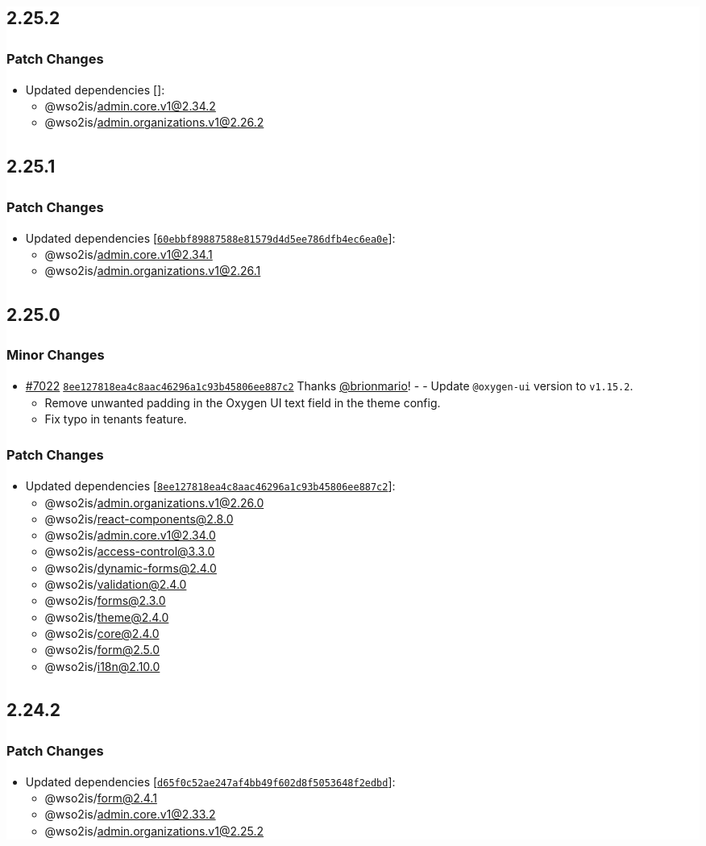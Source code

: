 ## 2.25.2

### Patch Changes

- Updated dependencies []:
  - @wso2is/admin.core.v1@2.34.2
  - @wso2is/admin.organizations.v1@2.26.2

## 2.25.1

### Patch Changes

- Updated dependencies [[`60ebbf89887588e81579d4d5ee786dfb4ec6ea0e`](https://github.com/wso2/identity-apps/commit/60ebbf89887588e81579d4d5ee786dfb4ec6ea0e)]:
  - @wso2is/admin.core.v1@2.34.1
  - @wso2is/admin.organizations.v1@2.26.1

## 2.25.0

### Minor Changes

- [#7022](https://github.com/wso2/identity-apps/pull/7022) [`8ee127818ea4c8aac46296a1c93b45806ee887c2`](https://github.com/wso2/identity-apps/commit/8ee127818ea4c8aac46296a1c93b45806ee887c2) Thanks [@brionmario](https://github.com/brionmario)! - - Update `@oxygen-ui` version to `v1.15.2`.
  - Remove unwanted padding in the Oxygen UI text field in the theme config.
  - Fix typo in tenants feature.

### Patch Changes

- Updated dependencies [[`8ee127818ea4c8aac46296a1c93b45806ee887c2`](https://github.com/wso2/identity-apps/commit/8ee127818ea4c8aac46296a1c93b45806ee887c2)]:
  - @wso2is/admin.organizations.v1@2.26.0
  - @wso2is/react-components@2.8.0
  - @wso2is/admin.core.v1@2.34.0
  - @wso2is/access-control@3.3.0
  - @wso2is/dynamic-forms@2.4.0
  - @wso2is/validation@2.4.0
  - @wso2is/forms@2.3.0
  - @wso2is/theme@2.4.0
  - @wso2is/core@2.4.0
  - @wso2is/form@2.5.0
  - @wso2is/i18n@2.10.0

## 2.24.2

### Patch Changes

- Updated dependencies [[`d65f0c52ae247af4bb49f602d8f5053648f2edbd`](https://github.com/wso2/identity-apps/commit/d65f0c52ae247af4bb49f602d8f5053648f2edbd)]:
  - @wso2is/form@2.4.1
  - @wso2is/admin.core.v1@2.33.2
  - @wso2is/admin.organizations.v1@2.25.2
